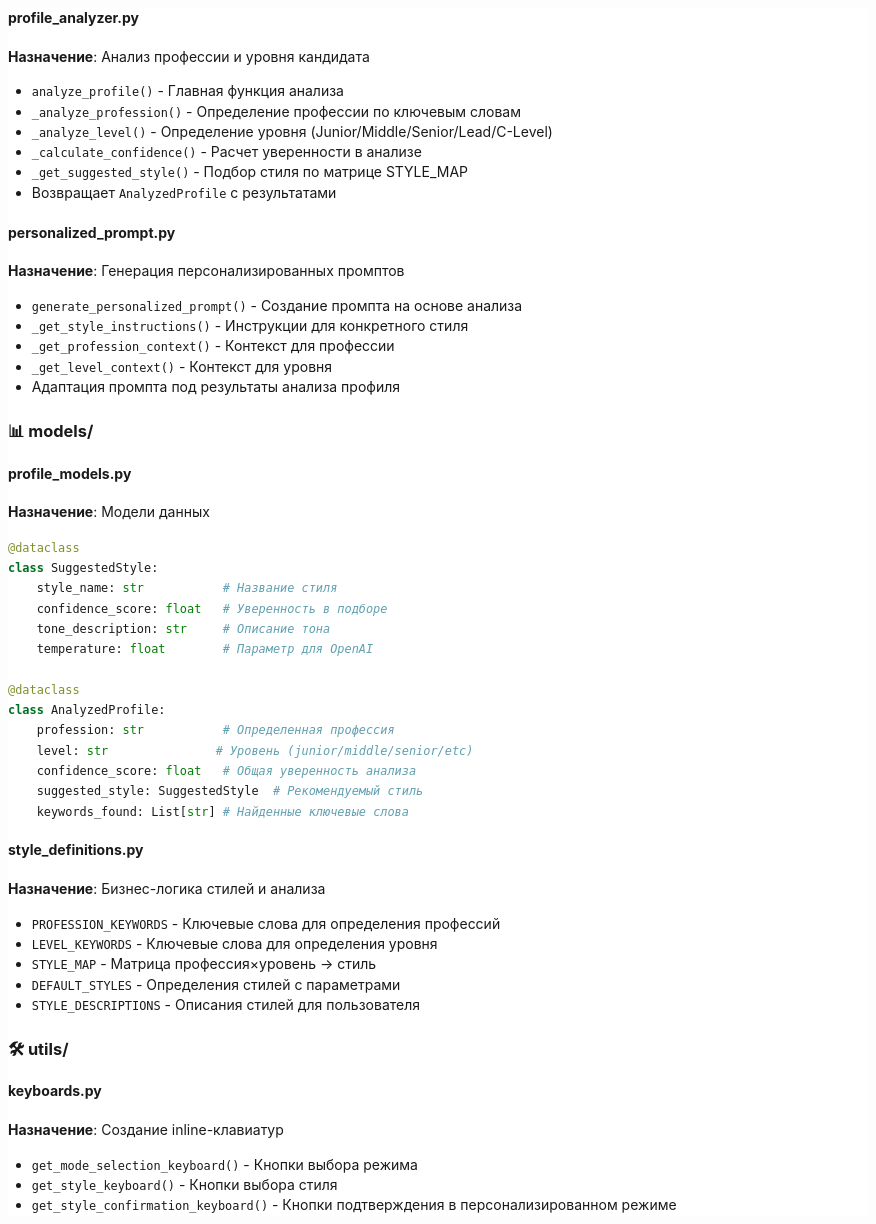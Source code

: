 #### profile_analyzer.py
**Назначение**: Анализ профессии и уровня кандидата
- `analyze_profile()` - Главная функция анализа
- `_analyze_profession()` - Определение профессии по ключевым словам
- `_analyze_level()` - Определение уровня (Junior/Middle/Senior/Lead/C-Level)
- `_calculate_confidence()` - Расчет уверенности в анализе
- `_get_suggested_style()` - Подбор стиля по матрице STYLE_MAP
- Возвращает `AnalyzedProfile` с результатами

#### personalized_prompt.py
**Назначение**: Генерация персонализированных промптов
- `generate_personalized_prompt()` - Создание промпта на основе анализа
- `_get_style_instructions()` - Инструкции для конкретного стиля
- `_get_profession_context()` - Контекст для профессии
- `_get_level_context()` - Контекст для уровня
- Адаптация промпта под результаты анализа профиля

### 📊 models/
#### profile_models.py
**Назначение**: Модели данных
```python
@dataclass
class SuggestedStyle:
    style_name: str           # Название стиля
    confidence_score: float   # Уверенность в подборе
    tone_description: str     # Описание тона
    temperature: float        # Параметр для OpenAI

@dataclass  
class AnalyzedProfile:
    profession: str           # Определенная профессия
    level: str               # Уровень (junior/middle/senior/etc)
    confidence_score: float   # Общая уверенность анализа
    suggested_style: SuggestedStyle  # Рекомендуемый стиль
    keywords_found: List[str] # Найденные ключевые слова
```

#### style_definitions.py
**Назначение**: Бизнес-логика стилей и анализа
- `PROFESSION_KEYWORDS` - Ключевые слова для определения профессий
- `LEVEL_KEYWORDS` - Ключевые слова для определения уровня
- `STYLE_MAP` - Матрица профессия×уровень → стиль
- `DEFAULT_STYLES` - Определения стилей с параметрами
- `STYLE_DESCRIPTIONS` - Описания стилей для пользователя

### 🛠️ utils/
#### keyboards.py
**Назначение**: Создание inline-клавиатур
- `get_mode_selection_keyboard()` - Кнопки выбора режима
- `get_style_keyboard()` - Кнопки выбора стиля
- `get_style_confirmation_keyboard()` - Кнопки подтверждения в персонализированном режиме
